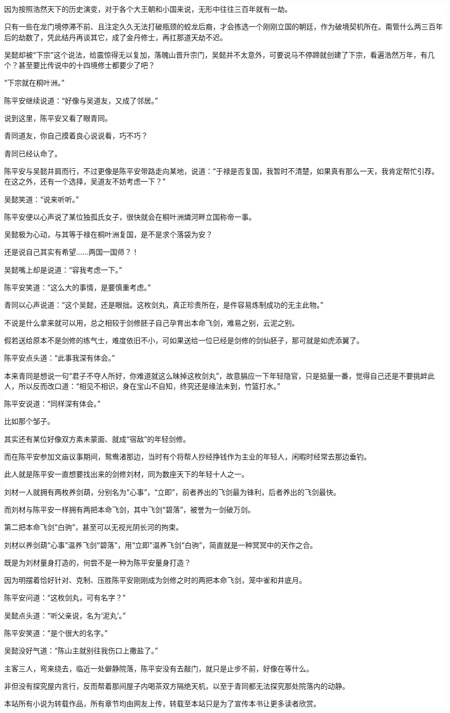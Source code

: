    因为按照浩然天下的历史演变，对于各个大王朝和小国来说，无形中往往三百年就有一劫。

   只有一些在龙门境停滞不前、且注定久久无法打破瓶颈的蛟龙后裔，才会拣选一个刚刚立国的朝廷，作为破境契机所在。甭管什么两三百年后的劫数了，凭此结丹再谈其它，成了金丹修士，再扛那道天劫不迟。

   吴懿却被“下宗”这个说法，给震惊得无以复加，落魄山晋升宗门，吴懿并不太意外，可要说马不停蹄就创建了下宗，看遍浩然万年，有几个？甚至要比传说中的十四境修士都要少了吧？

   “下宗就在桐叶洲。”

   陈平安继续说道：“好像与吴道友，又成了邻居。”

   说到这里，陈平安又看了眼青同。

   青同道友，你自己摸着良心说说看，巧不巧？

   青同已经认命了。

   陈平安与吴懿并肩而行，不过更像是陈平安带路走向某地，说道：“于禄是否复国，我暂时不清楚，如果真有那么一天，我肯定帮忙引荐。在这之外，还有一个选择，吴道友不妨考虑一下？”

   吴懿笑道：“说来听听。”

   陈平安便以心声说了某位独孤氏女子，很快就会在桐叶洲燐河畔立国称帝一事。

   吴懿极为心动，与其等于禄在桐叶洲复国，是不是求个落袋为安？

   还是说自己其实有希望……两国一国师？！

   吴懿嘴上却是说道：“容我考虑一下。”

   陈平安笑道：“这么大的事情，是要慎重考虑。”

   青同以心声说道：“这个吴懿，还是眼拙。这枚剑丸，真正珍贵所在，是件容易炼制成功的无主此物。”

   不说是什么拿来就可以用，总之相较于剑修胚子自己孕育出本命飞剑，难易之别，云泥之别。

   假若送给原本不是剑修的练气士，难度依旧不小，可如果送给一位已经是剑修的剑仙胚子，那可就是如虎添翼了。

   陈平安点头道：“此事我深有体会。”

   本来青同是想说一句“君子不夺人所好，你难道就这么昧掉这枚剑丸”，故意膈应一下年轻隐官，只是掂量一番，觉得自己还是不要挑衅此人，所以反而改口道：“相见不相识，身在宝山不自知，终究还是缘法未到，竹篮打水。”

   陈平安说道：“同样深有体会。”

   比如那个邹子。

   其实还有某位好像双方素未蒙面、就成“宿敌”的年轻剑修。

   而在陈平安参加文庙议事期间，鸳鸯渚那边，当时有个将帮人抄经挣钱作为主业的年轻人，闲暇时经常去那边垂钓。

   此人就是陈平安一直想要找出来的剑修刘材，同为数座天下的年轻十人之一。

   刘材一人就拥有两枚养剑葫，分别名为“心事”，“立即”，前者养出的飞剑最为锋利，后者养出的飞剑最快。

   而刘材与陈平安一样拥有两把本命飞剑，其中飞剑“碧落”，被誉为一剑破万剑。

   第二把本命飞剑“白驹”，甚至可以无视光阴长河的拘束。

   刘材以养剑葫“心事”温养飞剑“碧落”，用“立即”温养飞剑“白驹”，简直就是一种冥冥中的天作之合。

   既是为刘材量身打造的，何尝不是一种为陈平安量身打造？

   因为明摆着恰好针对、克制、压胜陈平安刚刚成为剑修之时的两把本命飞剑，笼中雀和井底月。

   陈平安问道：“这枚剑丸，可有名字？”

   吴懿点头道：“听父亲说，名为‘泥丸’。”

   陈平安笑道：“是个很大的名字。”

   吴懿没好气道：“陈山主就别往我伤口上撒盐了。”

   主客三人，弯来绕去，临近一处僻静院落，陈平安没有去敲门，就只是止步不前，好像在等什么。

   非但没有探究屋内言行，反而帮着那间屋子内喝茶双方隔绝天机，以至于青同都无法探究那处院落内的动静。

  本站所有小说为转载作品，所有章节均由网友上传，转载至本站只是为了宣传本书让更多读者欣赏。